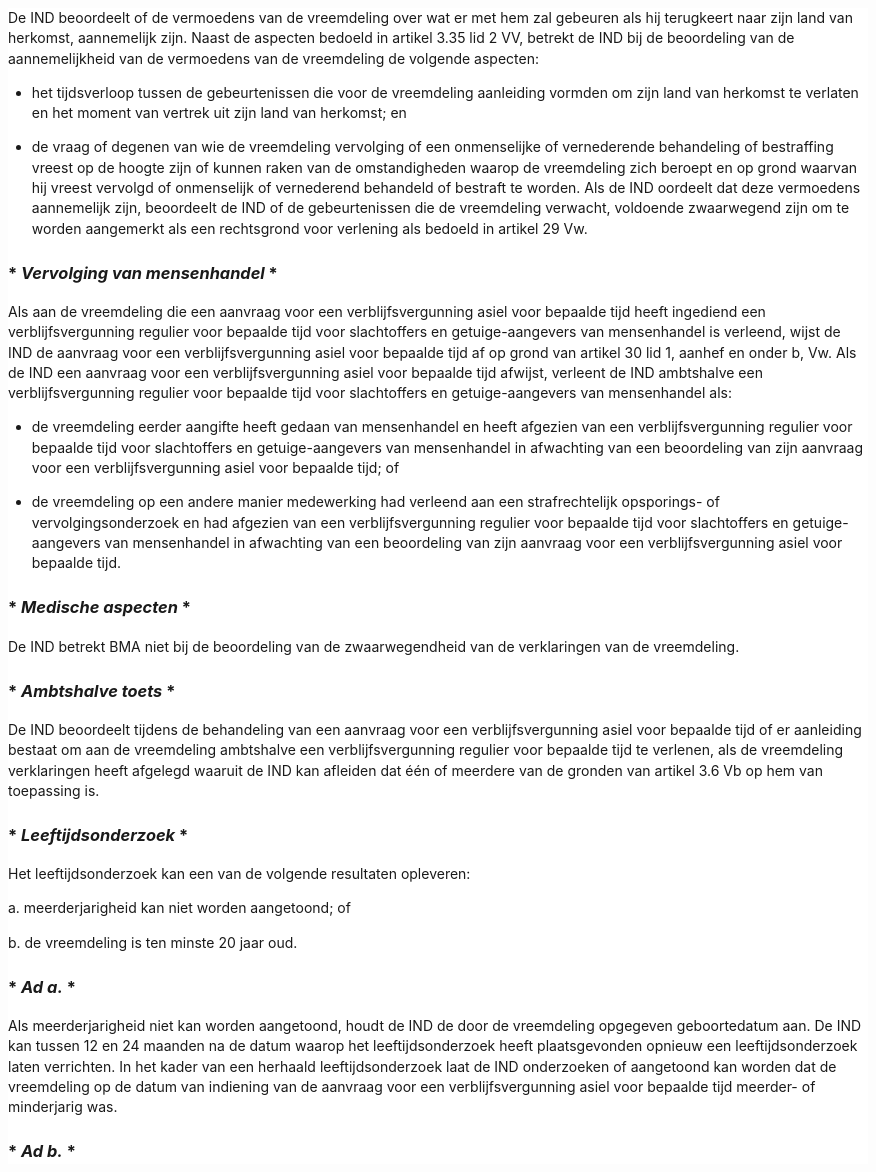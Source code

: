 De IND beoordeelt of de vermoedens van de vreemdeling over wat er met hem zal gebeuren als hij terugkeert naar zijn land van herkomst, aannemelijk zijn. Naast de aspecten bedoeld in artikel 3.35 lid 2 VV, betrekt de IND bij de beoordeling van de aannemelijkheid van de vermoedens van de vreemdeling de volgende aspecten: 

* het tijdsverloop tussen de gebeurtenissen die voor de vreemdeling aanleiding vormden om zijn land van herkomst te verlaten en het moment van vertrek uit zijn land van herkomst; en  

* de vraag of degenen van wie de vreemdeling vervolging of een onmenselijke of vernederende behandeling of bestraffing vreest op de hoogte zijn of kunnen raken van de omstandigheden waarop de vreemdeling zich beroept en op grond waarvan hij vreest vervolgd of onmenselijk of vernederend behandeld of bestraft te worden.   Als de IND oordeelt dat deze vermoedens aannemelijk zijn, beoordeelt de IND of de gebeurtenissen die de vreemdeling verwacht, voldoende zwaarwegend zijn om te worden aangemerkt als een rechtsgrond voor verlening als bedoeld in artikel 29 Vw. 
### * *Vervolging van mensenhandel* * 

Als aan de vreemdeling die een aanvraag voor een verblijfsvergunning asiel voor bepaalde tijd heeft ingediend een verblijfsvergunning regulier voor bepaalde tijd voor slachtoffers en getuige-aangevers van mensenhandel is verleend, wijst de IND de aanvraag voor een verblijfsvergunning asiel voor bepaalde tijd af op grond van artikel 30 lid 1, aanhef en onder b, Vw. Als de IND een aanvraag voor een verblijfsvergunning asiel voor bepaalde tijd afwijst, verleent de IND ambtshalve een verblijfsvergunning regulier voor bepaalde tijd voor slachtoffers en getuige-aangevers van mensenhandel als: 

* de vreemdeling eerder aangifte heeft gedaan van mensenhandel en heeft afgezien van een verblijfsvergunning regulier voor bepaalde tijd voor slachtoffers en getuige-aangevers van mensenhandel in afwachting van een beoordeling van zijn aanvraag voor een verblijfsvergunning asiel voor bepaalde tijd; of  

* de vreemdeling op een andere manier medewerking had verleend aan een strafrechtelijk opsporings- of vervolgingsonderzoek en had afgezien van een verblijfsvergunning regulier voor bepaalde tijd voor slachtoffers en getuige-aangevers van mensenhandel in afwachting van een beoordeling van zijn aanvraag voor een verblijfsvergunning asiel voor bepaalde tijd.   
### * *Medische aspecten* * 

De IND betrekt BMA niet bij de beoordeling van de zwaarwegendheid van de verklaringen van de vreemdeling. 
### * *Ambtshalve toets* * 

De IND beoordeelt tijdens de behandeling van een aanvraag voor een verblijfsvergunning asiel voor bepaalde tijd of er aanleiding bestaat om aan de vreemdeling ambtshalve een verblijfsvergunning regulier voor bepaalde tijd te verlenen, als de vreemdeling verklaringen heeft afgelegd waaruit de IND kan afleiden dat één of meerdere van de gronden van artikel 3.6 Vb op hem van toepassing is. 
### * *Leeftijdsonderzoek* * 

Het leeftijdsonderzoek kan een van de volgende resultaten opleveren: 

a. meerderjarigheid kan niet worden aangetoond; of  

b. de vreemdeling is ten minste 20 jaar oud.   
### * *Ad a.* * 

Als meerderjarigheid niet kan worden aangetoond, houdt de IND de door de vreemdeling opgegeven geboortedatum aan. De IND kan tussen 12 en 24 maanden na de datum waarop het leeftijdsonderzoek heeft plaatsgevonden opnieuw een leeftijdsonderzoek laten verrichten. In het kader van een herhaald leeftijdsonderzoek laat de IND onderzoeken of aangetoond kan worden dat de vreemdeling op de datum van indiening van de aanvraag voor een verblijfsvergunning asiel voor bepaalde tijd meerder- of minderjarig was. 
### * *Ad b.* * 
